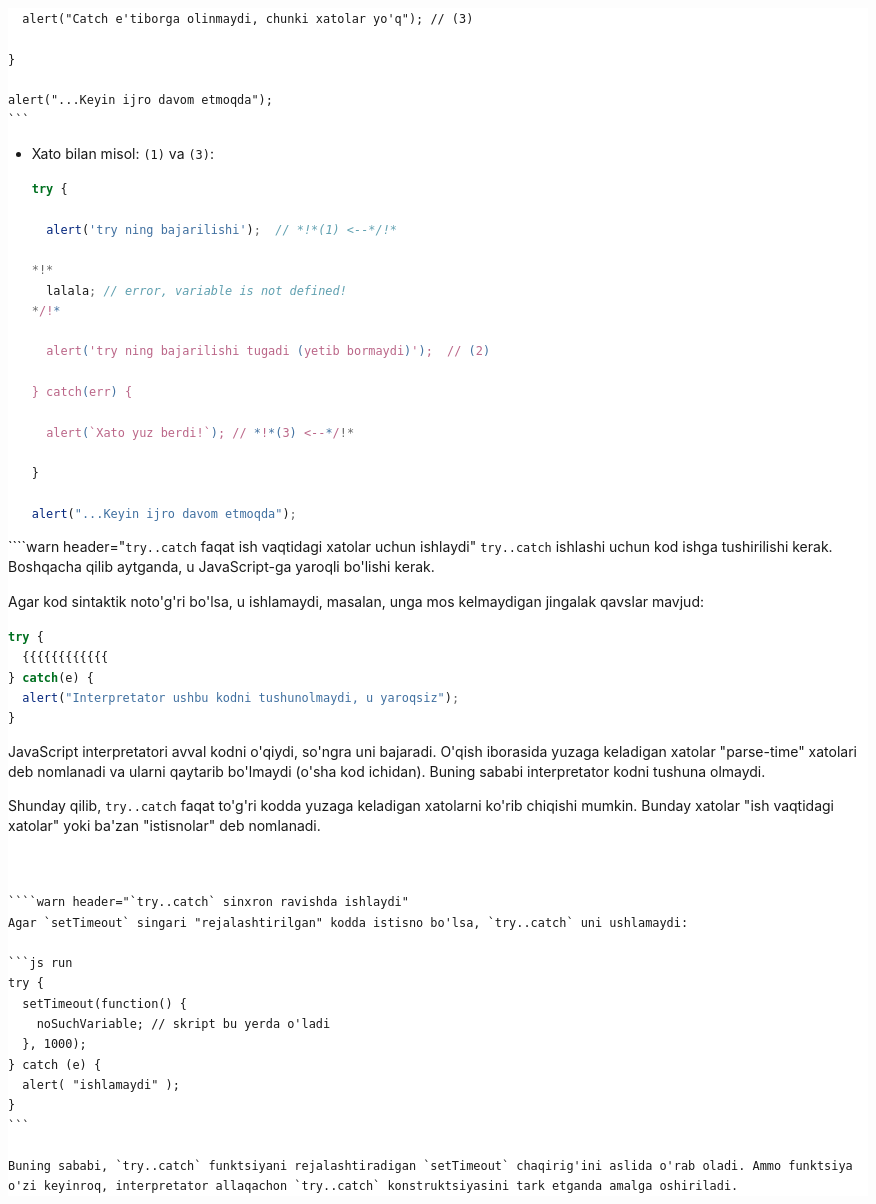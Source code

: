       alert("Catch e'tiborga olinmaydi, chunki xatolar yo'q"); // (3)

    }

    alert("...Keyin ijro davom etmoqda");
    ```
- Xato bilan misol: `(1)` va `(3)`:

    ```js run
    try {

      alert('try ning bajarilishi');  // *!*(1) <--*/!*

    *!*
      lalala; // error, variable is not defined!
    */!*

      alert('try ning bajarilishi tugadi (yetib bormaydi)');  // (2)

    } catch(err) {

      alert(`Xato yuz berdi!`); // *!*(3) <--*/!*

    }

    alert("...Keyin ijro davom etmoqda");
    ```


````warn header="`try..catch` faqat ish vaqtidagi xatolar uchun ishlaydi"
`try..catch` ishlashi uchun kod ishga tushirilishi kerak. Boshqacha qilib aytganda, u JavaScript-ga yaroqli bo'lishi kerak.

Agar kod sintaktik noto'g'ri bo'lsa, u ishlamaydi, masalan, unga mos kelmaydigan jingalak qavslar mavjud:

```js run
try {
  {{{{{{{{{{{{
} catch(e) {
  alert("Interpretator ushbu kodni tushunolmaydi, u yaroqsiz");
}
```

JavaScript interpretatori avval kodni o'qiydi, so'ngra uni bajaradi. O'qish iborasida yuzaga keladigan xatolar "parse-time" xatolari deb nomlanadi va ularni qaytarib bo'lmaydi (o'sha kod ichidan). Buning sababi interpretator kodni tushuna olmaydi.

Shunday qilib, `try..catch` faqat to'g'ri kodda yuzaga keladigan xatolarni ko'rib chiqishi mumkin. Bunday xatolar "ish vaqtidagi xatolar" yoki ba'zan "istisnolar" deb nomlanadi.
````


````warn header="`try..catch` sinxron ravishda ishlaydi"
Agar `setTimeout` singari "rejalashtirilgan" kodda istisno bo'lsa, `try..catch` uni ushlamaydi:

```js run
try {
  setTimeout(function() {
    noSuchVariable; // skript bu yerda o'ladi
  }, 1000);
} catch (e) {
  alert( "ishlamaydi" );
}
```

Buning sababi, `try..catch` funktsiyani rejalashtiradigan `setTimeout` chaqirig'ini aslida o'rab oladi. Ammo funktsiya o'zi keyinroq, interpretator allaqachon `try..catch` konstruktsiyasini tark etganda amalga oshiriladi.

````